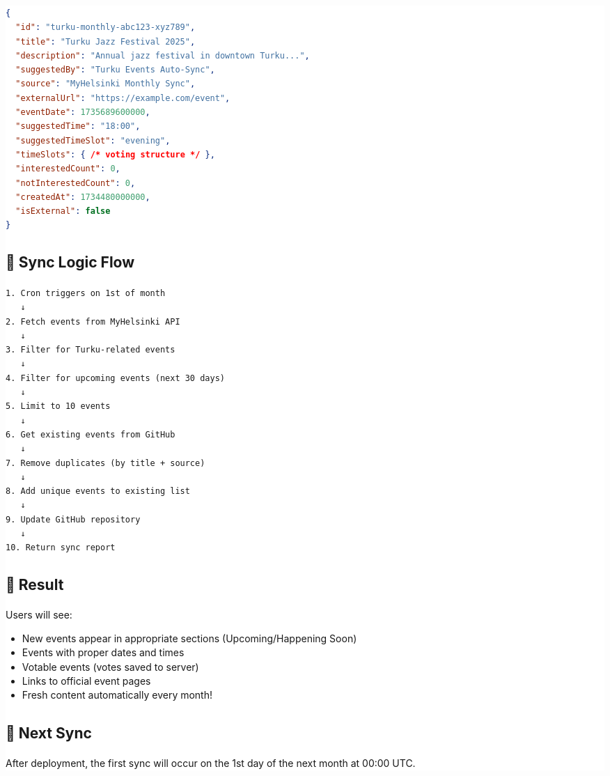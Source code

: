 ```json
{
  "id": "turku-monthly-abc123-xyz789",
  "title": "Turku Jazz Festival 2025",
  "description": "Annual jazz festival in downtown Turku...",
  "suggestedBy": "Turku Events Auto-Sync",
  "source": "MyHelsinki Monthly Sync",
  "externalUrl": "https://example.com/event",
  "eventDate": 1735689600000,
  "suggestedTime": "18:00",
  "suggestedTimeSlot": "evening",
  "timeSlots": { /* voting structure */ },
  "interestedCount": 0,
  "notInterestedCount": 0,
  "createdAt": 1734480000000,
  "isExternal": false
}
```

## 🔄 Sync Logic Flow

```
1. Cron triggers on 1st of month
   ↓
2. Fetch events from MyHelsinki API
   ↓
3. Filter for Turku-related events
   ↓
4. Filter for upcoming events (next 30 days)
   ↓
5. Limit to 10 events
   ↓
6. Get existing events from GitHub
   ↓
7. Remove duplicates (by title + source)
   ↓
8. Add unique events to existing list
   ↓
9. Update GitHub repository
   ↓
10. Return sync report
```

## 🎉 Result

Users will see:
- New events appear in appropriate sections (Upcoming/Happening Soon)
- Events with proper dates and times
- Votable events (votes saved to server)
- Links to official event pages
- Fresh content automatically every month!

## 📅 Next Sync

After deployment, the first sync will occur on the 1st day of the next month at 00:00 UTC.
